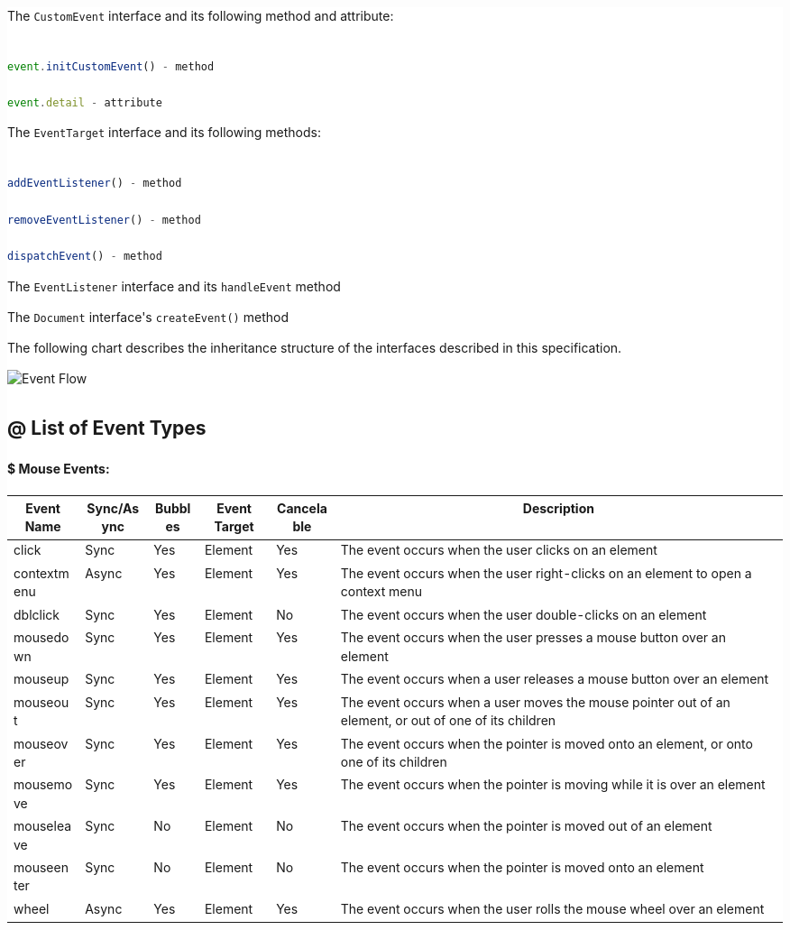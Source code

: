 The `CustomEvent` interface and its following method and attribute:

```javascript

event.initCustomEvent() - method

event.detail - attribute

```

The `EventTarget` interface and its following methods:

```javascript

addEventListener() - method

removeEventListener() - method

dispatchEvent() - method

```

The `EventListener` interface and its `handleEvent` method

The `Document` interface's `createEvent()` method

The following chart describes the inheritance structure of the interfaces described in this specification.

![Event Flow](https://raw.githubusercontent.com/mailtest954/DOM-Events/master/eventInterface.jpg)

## @ List of Event Types

#### $ Mouse Events:

| Event Name    | Sync/Async | Bubbles | Event Target | Cancelable | Description                                                                                                                                                    |
| ------------- | ---------- | ------- | ------------ | ---------- | -------------------------------------------------------------------------------------------------------------------------------------------------------------- |
| click         | Sync       | Yes     | Element      | Yes        | The event occurs when the user clicks on an element                                                                                                            |
| contextmenu   | Async      | Yes     | Element      | Yes        | The event occurs when the user right-clicks on an element to open a context menu	                                                                            |
| dblclick  	| Sync       | Yes     | Element      | No         | The event occurs when the user double-clicks on an element	                                                                                                    |
| mousedown     | Sync       | Yes     | Element      | Yes        | The event occurs when the user presses a mouse button over an element	                                                                                        |
| mouseup       | Sync       | Yes     | Element      | Yes        | The event occurs when a user releases a mouse button over an element                                                                                           |
| mouseout      | Sync       | Yes     | Element      | Yes        | The event occurs when a user moves the mouse pointer out of an element, or out of one of its children                                                          |
| mouseover     | Sync	     | Yes     | Element      | Yes        | The event occurs when the pointer is moved onto an element, or onto one of its children                                                                        |
| mousemove     | Sync       | Yes     | Element      | Yes        | The event occurs when the pointer is moving while it is over an element                                                                                        |
| mouseleave    | Sync       | No      | Element	  | No         | The event occurs when the pointer is moved out of an element                                                                                                   |
| mouseenter    | Sync       | No      | Element	  | No         | The event occurs when the pointer is moved onto an element                                                                                                     |
| wheel         | Async      | Yes     | Element      | Yes        | The event occurs when the user rolls the mouse wheel over an element                                                                                           |
